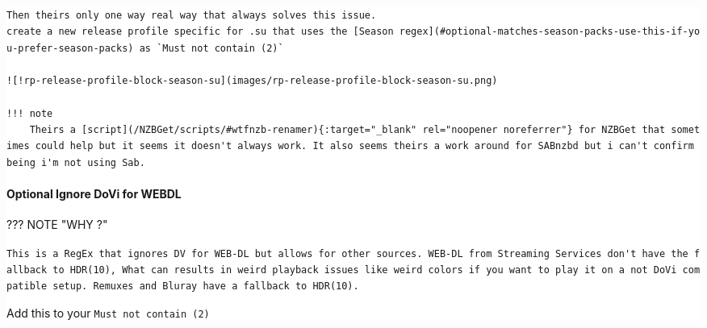     Then theirs only one way real way that always solves this issue.
    create a new release profile specific for .su that uses the [Season regex](#optional-matches-season-packs-use-this-if-you-prefer-season-packs) as `Must not contain (2)`

    ![!rp-release-profile-block-season-su](images/rp-release-profile-block-season-su.png)

    !!! note
        Theirs a [script](/NZBGet/scripts/#wtfnzb-renamer){:target="_blank" rel="noopener noreferrer"} for NZBGet that sometimes could help but it seems it doesn't always work. It also seems theirs a work around for SABnzbd but i can't confirm being i'm not using Sab.

#### Optional Ignore DoVi for WEBDL

??? NOTE "WHY ?"

    This is a RegEx that ignores DV for WEB-DL but allows for other sources. WEB-DL from Streaming Services don't have the fallback to HDR(10), What can results in weird playback issues like weird colors if you want to play it on a not DoVi compatible setup. Remuxes and Bluray have a fallback to HDR(10).

Add this to your `Must not contain (2)`
